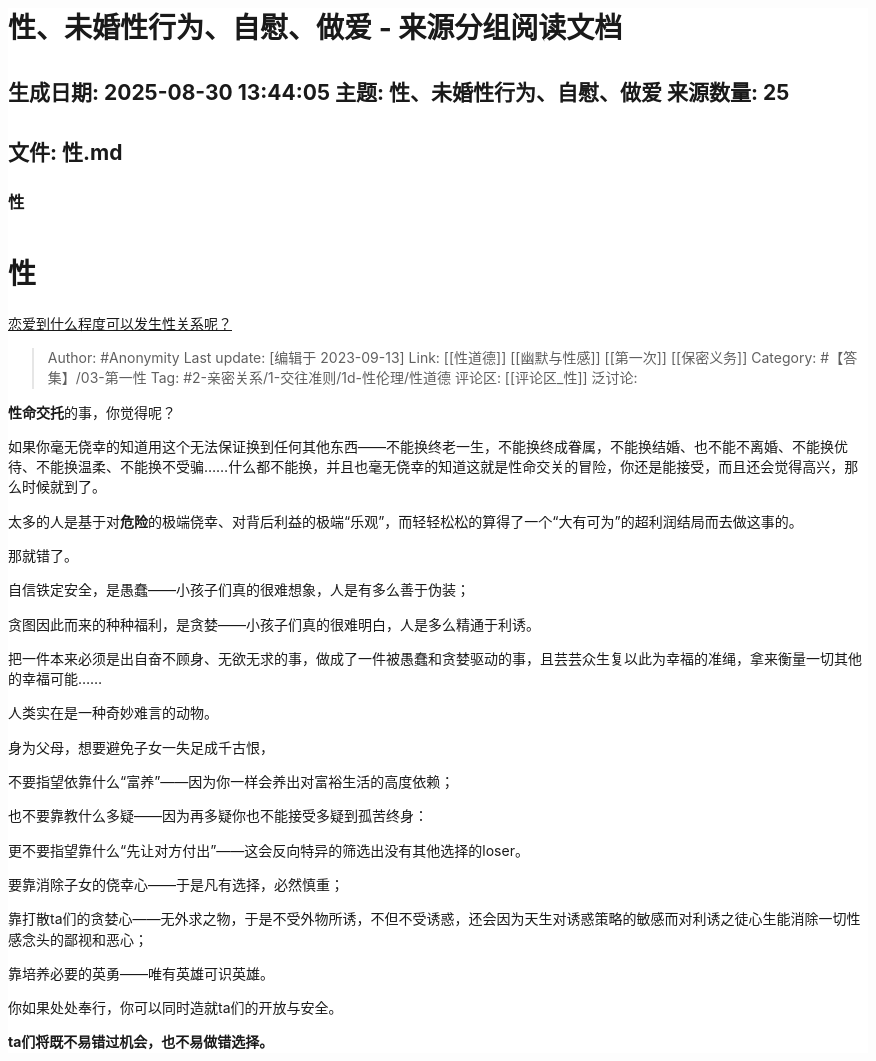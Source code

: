 # 性、未婚性行为、自慰、做爱 - 来源分组阅读文档
**生成日期**: 2025-08-30 13:44:05
**主题**: 性、未婚性行为、自慰、做爱
**来源数量**: 25
---

## 文件: 性.md

### 性

# 性
[恋爱到什么程度可以发生性关系呢？](https://www.zhihu.com/question/284304157/answer/1863415524)

> Author: #Anonymity
> Last update: [编辑于 2023-09-13]
> Link: [[性道德]] [[幽默与性感]] [[第一次]] [[保密义务]]
> Category: #【答集】/03-第一性
> Tag: #2-亲密关系/1-交往准则/1d-性伦理/性道德
> 评论区: [[评论区_性]]
> 泛讨论:

**性命交托**的事，你觉得呢？

如果你毫无侥幸的知道用这个无法保证换到任何其他东西——不能换终老一生，不能换终成眷属，不能换结婚、也不能不离婚、不能换优待、不能换温柔、不能换不受骗……什么都不能换，并且也毫无侥幸的知道这就是性命交关的冒险，你还是能接受，而且还会觉得高兴，那么时候就到了。

太多的人是基于对**危险**的极端侥幸、对背后利益的极端“乐观”，而轻轻松松的算得了一个“大有可为”的超利润结局而去做这事的。

那就错了。

自信铁定安全，是愚蠢——小孩子们真的很难想象，人是有多么善于伪装；

贪图因此而来的种种福利，是贪婪——小孩子们真的很难明白，人是多么精通于利诱。

把一件本来必须是出自奋不顾身、无欲无求的事，做成了一件被愚蠢和贪婪驱动的事，且芸芸众生复以此为幸福的准绳，拿来衡量一切其他的幸福可能……

人类实在是一种奇妙难言的动物。

身为父母，想要避免子女一失足成千古恨，

不要指望依靠什么“富养”——因为你一样会养出对富裕生活的高度依赖；

也不要靠教什么多疑——因为再多疑你也不能接受多疑到孤苦终身：

更不要指望靠什么“先让对方付出”——这会反向特异的筛选出没有其他选择的loser。

要靠消除子女的侥幸心——于是凡有选择，必然慎重；

靠打散ta们的贪婪心——无外求之物，于是不受外物所诱，不但不受诱惑，还会因为天生对诱惑策略的敏感而对利诱之徒心生能消除一切性感念头的鄙视和恶心；

靠培养必要的英勇——唯有英雄可识英雄。

你如果处处奉行，你可以同时造就ta们的开放与安全。

**ta们将既不易错过机会，也不易做错选择。**
